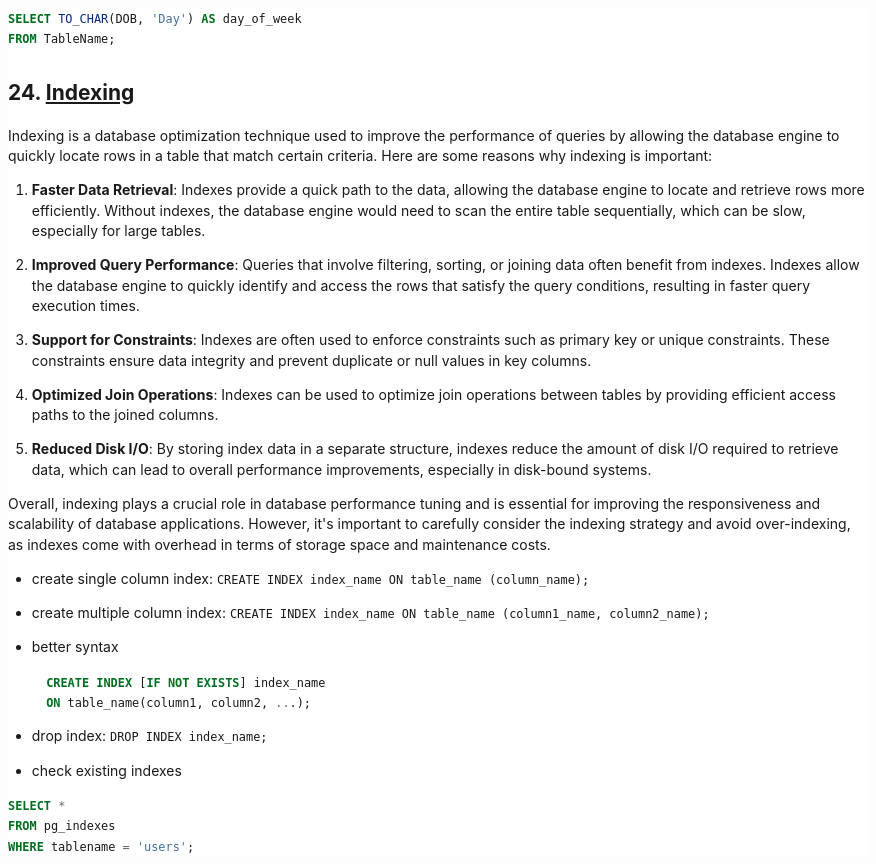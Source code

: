 ```sql
SELECT TO_CHAR(DOB, 'Day') AS day_of_week
FROM TableName;
```

## 24. [Indexing](https://www.postgresqltutorial.com/postgresql-indexes/postgresql-create-index/)

Indexing is a database optimization technique used to improve the performance of queries by allowing the database engine to quickly locate rows in a table that match certain criteria. Here are some reasons why indexing is important:

1. **Faster Data Retrieval**: Indexes provide a quick path to the data, allowing the database engine to locate and retrieve rows more efficiently. Without indexes, the database engine would need to scan the entire table sequentially, which can be slow, especially for large tables.

2. **Improved Query Performance**: Queries that involve filtering, sorting, or joining data often benefit from indexes. Indexes allow the database engine to quickly identify and access the rows that satisfy the query conditions, resulting in faster query execution times.

3. **Support for Constraints**: Indexes are often used to enforce constraints such as primary key or unique constraints. These constraints ensure data integrity and prevent duplicate or null values in key columns.

4. **Optimized Join Operations**: Indexes can be used to optimize join operations between tables by providing efficient access paths to the joined columns.

5. **Reduced Disk I/O**: By storing index data in a separate structure, indexes reduce the amount of disk I/O required to retrieve data, which can lead to overall performance improvements, especially in disk-bound systems.

Overall, indexing plays a crucial role in database performance tuning and is essential for improving the responsiveness and scalability of database applications. However, it's important to carefully consider the indexing strategy and avoid over-indexing, as indexes come with overhead in terms of storage space and maintenance costs.

- create single column index: `CREATE INDEX index_name ON table_name (column_name);`
- create multiple column index: `CREATE INDEX index_name ON table_name (column1_name, column2_name);`
- better syntax

  ```sql
    CREATE INDEX [IF NOT EXISTS] index_name
    ON table_name(column1, column2, ...);
  ```

- drop index: `DROP INDEX index_name;`

- check existing indexes

```sql
SELECT * 
FROM pg_indexes 
WHERE tablename = 'users';

```
